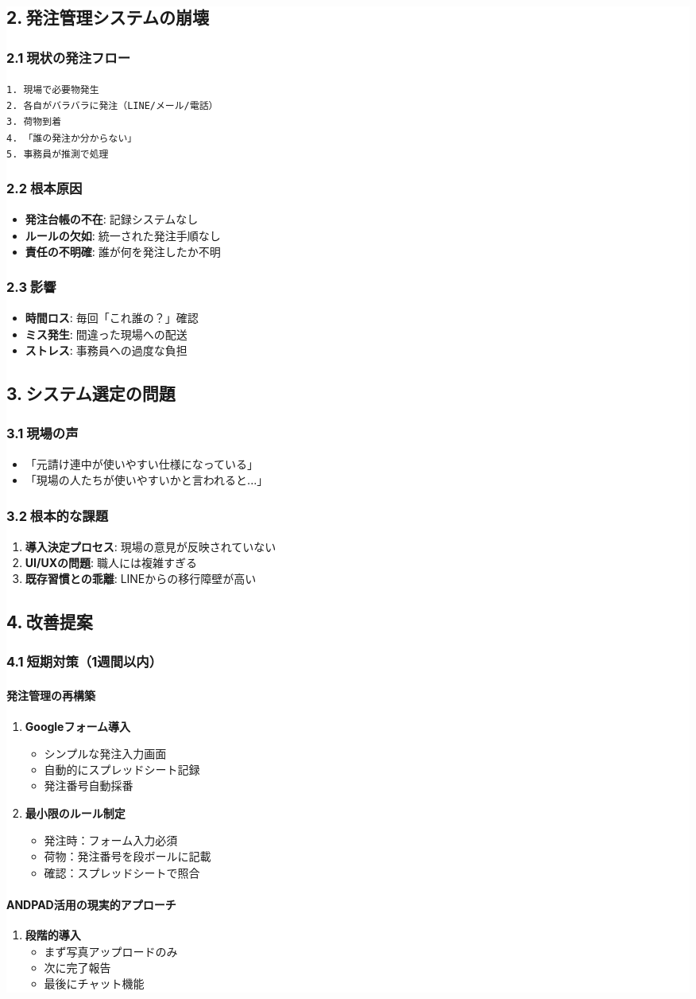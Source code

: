 ## 2. 発注管理システムの崩壊

### 2.1 現状の発注フロー
```
1. 現場で必要物発生
2. 各自がバラバラに発注（LINE/メール/電話）
3. 荷物到着
4. 「誰の発注か分からない」
5. 事務員が推測で処理
```

### 2.2 根本原因
- **発注台帳の不在**: 記録システムなし
- **ルールの欠如**: 統一された発注手順なし
- **責任の不明確**: 誰が何を発注したか不明

### 2.3 影響
- **時間ロス**: 毎回「これ誰の？」確認
- **ミス発生**: 間違った現場への配送
- **ストレス**: 事務員への過度な負担

## 3. システム選定の問題

### 3.1 現場の声
- 「元請け連中が使いやすい仕様になっている」
- 「現場の人たちが使いやすいかと言われると...」

### 3.2 根本的な課題
1. **導入決定プロセス**: 現場の意見が反映されていない
2. **UI/UXの問題**: 職人には複雑すぎる
3. **既存習慣との乖離**: LINEからの移行障壁が高い

## 4. 改善提案

### 4.1 短期対策（1週間以内）

#### 発注管理の再構築
1. **Googleフォーム導入**
   - シンプルな発注入力画面
   - 自動的にスプレッドシート記録
   - 発注番号自動採番

2. **最小限のルール制定**
   - 発注時：フォーム入力必須
   - 荷物：発注番号を段ボールに記載
   - 確認：スプレッドシートで照合

#### ANDPAD活用の現実的アプローチ
1. **段階的導入**
   - まず写真アップロードのみ
   - 次に完了報告
   - 最後にチャット機能
